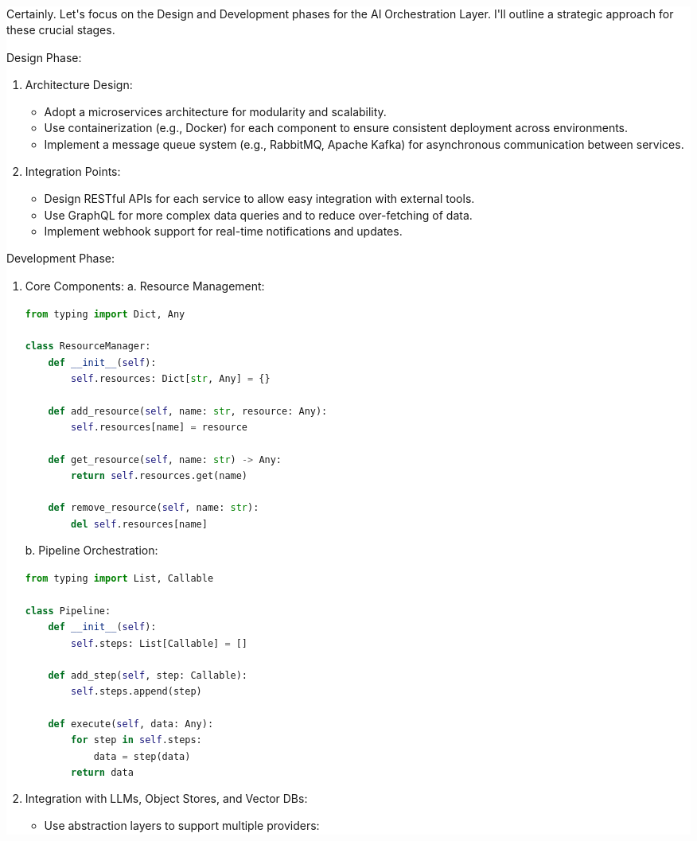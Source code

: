 Certainly. Let's focus on the Design and Development phases for the AI Orchestration Layer. I'll outline a strategic approach for these crucial stages.

Design Phase:

1. Architecture Design:
   - Adopt a microservices architecture for modularity and scalability.
   - Use containerization (e.g., Docker) for each component to ensure consistent deployment across environments.
   - Implement a message queue system (e.g., RabbitMQ, Apache Kafka) for asynchronous communication between services.

2. Integration Points:
   - Design RESTful APIs for each service to allow easy integration with external tools.
   - Use GraphQL for more complex data queries and to reduce over-fetching of data.
   - Implement webhook support for real-time notifications and updates.

Development Phase:

1. Core Components:
   a. Resource Management:
      ```python
      from typing import Dict, Any
      
      class ResourceManager:
          def __init__(self):
              self.resources: Dict[str, Any] = {}
          
          def add_resource(self, name: str, resource: Any):
              self.resources[name] = resource
          
          def get_resource(self, name: str) -> Any:
              return self.resources.get(name)
          
          def remove_resource(self, name: str):
              del self.resources[name]
      ```

   b. Pipeline Orchestration:
      ```python
      from typing import List, Callable
      
      class Pipeline:
          def __init__(self):
              self.steps: List[Callable] = []
          
          def add_step(self, step: Callable):
              self.steps.append(step)
          
          def execute(self, data: Any):
              for step in self.steps:
                  data = step(data)
              return data
      ```

2. Integration with LLMs, Object Stores, and Vector DBs:
   - Use abstraction layers to support multiple providers:
